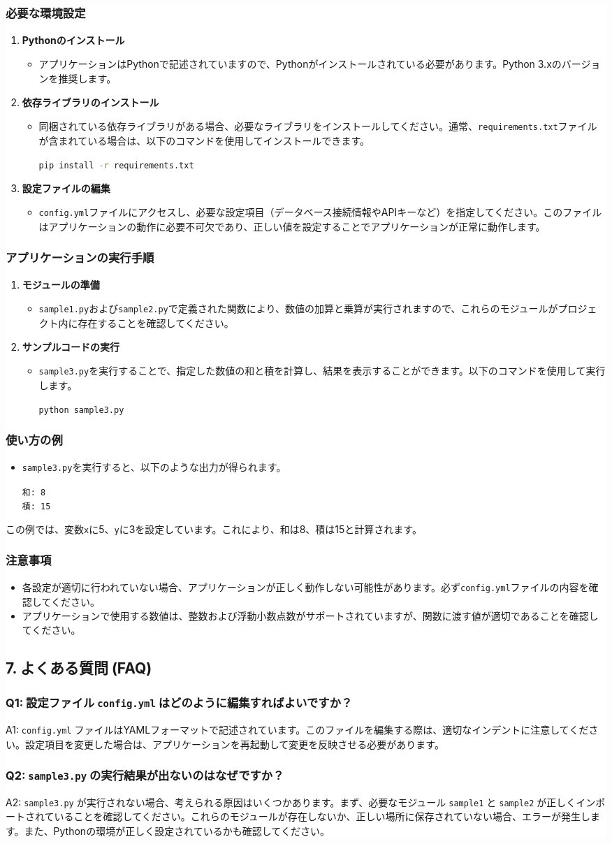 ### 必要な環境設定

1. **Pythonのインストール**
   - アプリケーションはPythonで記述されていますので、Pythonがインストールされている必要があります。Python 3.xのバージョンを推奨します。

2. **依存ライブラリのインストール**
   - 同梱されている依存ライブラリがある場合、必要なライブラリをインストールしてください。通常、`requirements.txt`ファイルが含まれている場合は、以下のコマンドを使用してインストールできます。
     ```bash
     pip install -r requirements.txt
     ```

3. **設定ファイルの編集**
   - `config.yml`ファイルにアクセスし、必要な設定項目（データベース接続情報やAPIキーなど）を指定してください。このファイルはアプリケーションの動作に必要不可欠であり、正しい値を設定することでアプリケーションが正常に動作します。

### アプリケーションの実行手順

1. **モジュールの準備**
   - `sample1.py`および`sample2.py`で定義された関数により、数値の加算と乗算が実行されますので、これらのモジュールがプロジェクト内に存在することを確認してください。

2. **サンプルコードの実行**
   - `sample3.py`を実行することで、指定した数値の和と積を計算し、結果を表示することができます。以下のコマンドを使用して実行します。
     ```bash
     python sample3.py
     ```

### 使い方の例

- `sample3.py`を実行すると、以下のような出力が得られます。
  ```
  和: 8
  積: 15
  ```
  
この例では、変数`x`に5、`y`に3を設定しています。これにより、和は8、積は15と計算されます。

### 注意事項

- 各設定が適切に行われていない場合、アプリケーションが正しく動作しない可能性があります。必ず`config.yml`ファイルの内容を確認してください。
- アプリケーションで使用する数値は、整数および浮動小数点数がサポートされていますが、関数に渡す値が適切であることを確認してください。

## 7. よくある質問 (FAQ)


### Q1: 設定ファイル `config.yml` はどのように編集すればよいですか？
A1: `config.yml` ファイルはYAMLフォーマットで記述されています。このファイルを編集する際は、適切なインデントに注意してください。設定項目を変更した場合は、アプリケーションを再起動して変更を反映させる必要があります。

### Q2: `sample3.py` の実行結果が出ないのはなぜですか？
A2: `sample3.py` が実行されない場合、考えられる原因はいくつかあります。まず、必要なモジュール `sample1` と `sample2` が正しくインポートされていることを確認してください。これらのモジュールが存在しないか、正しい場所に保存されていない場合、エラーが発生します。また、Pythonの環境が正しく設定されているかも確認してください。

